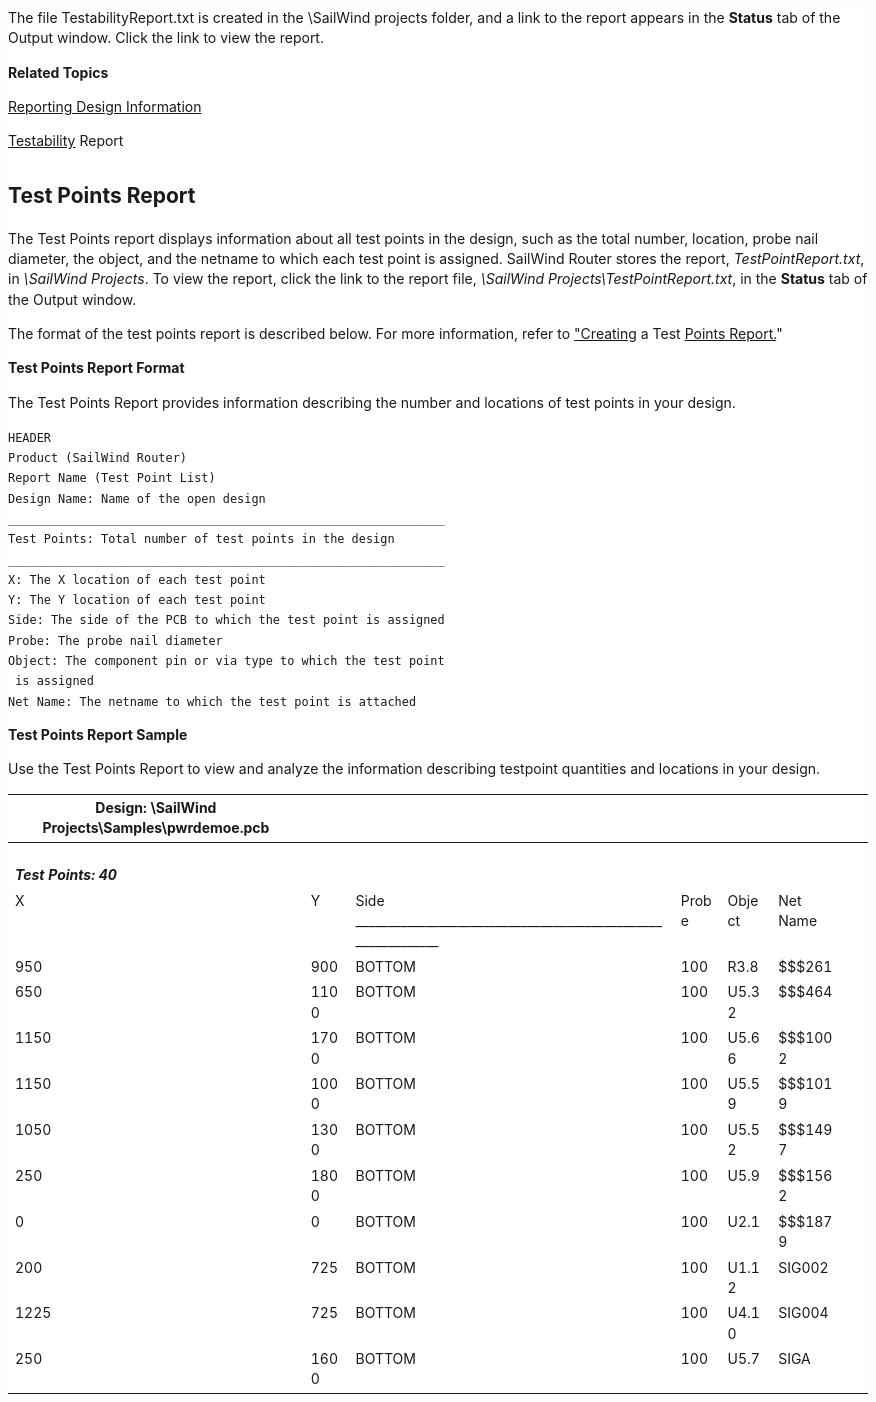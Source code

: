 The file TestabilityReport.txt is created in the \SailWind projects folder, and a link to the report appears in the **Status** tab of the Output window. Click the link to view the report.

**Related Topics**

[Reporting Design Information](#page-0-0)

[Testability](#page-2-2) Report

## Test Points Report
The Test Points report displays information about all test points in the design, such as the total number, location, probe nail diameter, the object, and the netname to which each test point is assigned. SailWind Router stores the report, *TestPointReport.txt*, in *\SailWind Projects*. To view the report, click the link to the report file, *\SailWind Projects\TestPointReport.txt*, in the **Status** tab of the Output window.

The format of the test points report is described below. For more information, refer to ["Creating](#page-8-0) a Test [Points Report.](#page-8-0)"

**Test Points Report Format**

The Test Points Report provides information describing the number and locations of test points in your design.

```
HEADER
Product (SailWind Router)
Report Name (Test Point List)
Design Name: Name of the open design
_____________________________________________________________
Test Points: Total number of test points in the design
_____________________________________________________________
X: The X location of each test point
Y: The Y location of each test point
Side: The side of the PCB to which the test point is assigned
Probe: The probe nail diameter
Object: The component pin or via type to which the test point
 is assigned
Net Name: The netname to which the test point is attached
```
**Test Points Report Sample**

Use the Test Points Report to view and analyze the information describing testpoint quantities and locations in your design.

| Design: \SailWind Projects\Samples\pwrdemoe.pcb                                                                                                   |      |                                                                       |       |        |            |  |  |
|---------------------------------------------------------------------------------------------------------------------------------------------------|------|-----------------------------------------------------------------------|-------|--------|------------|--|--|
| _____________________________________________________________<br>Test Points: 40<br>_____________________________________________________________ |      |                                                                       |       |        |            |  |  |
| X                                                                                                                                                 | Y    | Side<br>_____________________________________________________________ | Probe | Object | Net Name   |  |  |
| 950                                                                                                                                               | 900  | BOTTOM                                                                | 100   | R3.8   | \$\$\$261  |  |  |
| 650                                                                                                                                               | 1100 | BOTTOM                                                                | 100   | U5.32  | \$\$\$464  |  |  |
| 1150                                                                                                                                              | 1700 | BOTTOM                                                                | 100   | U5.66  | \$\$\$1002 |  |  |
| 1150                                                                                                                                              | 1000 | BOTTOM                                                                | 100   | U5.59  | \$\$\$1019 |  |  |
| 1050                                                                                                                                              | 1300 | BOTTOM                                                                | 100   | U5.52  | \$\$\$1497 |  |  |
| 250                                                                                                                                               | 1800 | BOTTOM                                                                | 100   | U5.9   | \$\$\$1562 |  |  |
| 0                                                                                                                                                 | 0    | BOTTOM                                                                | 100   | U2.1   | \$\$\$1879 |  |  |
| 200                                                                                                                                               | 725  | BOTTOM                                                                | 100   | U1.12  | SIG002     |  |  |
| 1225                                                                                                                                              | 725  | BOTTOM                                                                | 100   | U4.10  | SIG004     |  |  |
| 250                                                                                                                                               | 1600 | BOTTOM                                                                | 100   | U5.7   | SIGA       |  |  |